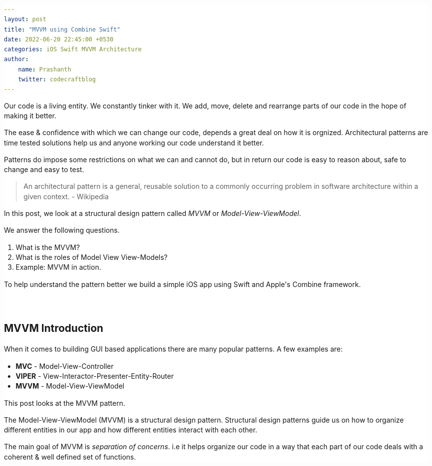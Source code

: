```yaml
---
layout: post
title: "MVVM using Combine Swift"
date: 2022-06-20 22:45:00 +0530
categories: iOS Swift MVVM Architecture
author:
    name: Prashanth
    twitter: codecraftblog
---
```


Our code is a living entity. We constantly tinker with it. We add, move, delete and rearrange parts of our code in the hope of making it better.

The ease & confidence with which we can change our code, depends a great deal on how it is orgnized.
Architectural patterns are time tested solutions help us and anyone working our code understand it better.

Patterns do impose some restrictions on what we can and cannot do, but in return our code is easy to reason about, safe to change and easy to test.

> An architectural pattern is a general, reusable solution to a commonly occurring problem in software architecture within a given context. - Wikipedia

In this post, we look at a structural design pattern called _MVVM_ or _Model-View-ViewModel_.

We answer the following questions.

1. What is the MVVM?
2. What is the roles of Model View View-Models?
3. Example: MVVM in action.

To help understand the pattern better we build a simple iOS app using Swift and Apple's Combine framework.



<br>

## MVVM Introduction

When it comes to building GUI based applications there are many popular patterns. A few examples are:

-   **MVC** - Model-View-Controller
-   **VIPER** - View-Interactor-Presenter-Entity-Router
-   **MVVM** - Model-View-ViewModel

This post looks at the MVVM pattern.

The Model-View-ViewModel (MVVM) is a structural design pattern. Structural design patterns guide us on how to organize different entities in our app and how different entities interact with each other.

The main goal of MVVM is _separation of concerns_. i.e it helps organize our code in a way that each part of our code deals with a coherent & well defined set of functions.
